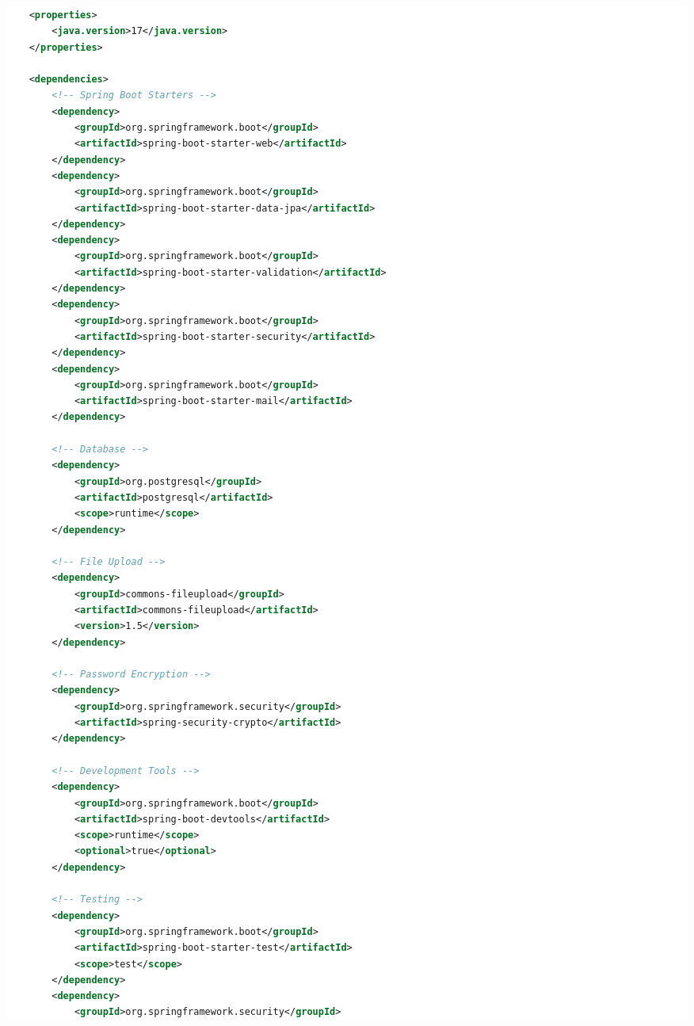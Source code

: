```xml
    <properties>
        <java.version>17</java.version>
    </properties>
    
    <dependencies>
        <!-- Spring Boot Starters -->
        <dependency>
            <groupId>org.springframework.boot</groupId>
            <artifactId>spring-boot-starter-web</artifactId>
        </dependency>
        <dependency>
            <groupId>org.springframework.boot</groupId>
            <artifactId>spring-boot-starter-data-jpa</artifactId>
        </dependency>
        <dependency>
            <groupId>org.springframework.boot</groupId>
            <artifactId>spring-boot-starter-validation</artifactId>
        </dependency>
        <dependency>
            <groupId>org.springframework.boot</groupId>
            <artifactId>spring-boot-starter-security</artifactId>
        </dependency>
        <dependency>
            <groupId>org.springframework.boot</groupId>
            <artifactId>spring-boot-starter-mail</artifactId>
        </dependency>
        
        <!-- Database -->
        <dependency>
            <groupId>org.postgresql</groupId>
            <artifactId>postgresql</artifactId>
            <scope>runtime</scope>
        </dependency>
        
        <!-- File Upload -->
        <dependency>
            <groupId>commons-fileupload</groupId>
            <artifactId>commons-fileupload</artifactId>
            <version>1.5</version>
        </dependency>
        
        <!-- Password Encryption -->
        <dependency>
            <groupId>org.springframework.security</groupId>
            <artifactId>spring-security-crypto</artifactId>
        </dependency>
        
        <!-- Development Tools -->
        <dependency>
            <groupId>org.springframework.boot</groupId>
            <artifactId>spring-boot-devtools</artifactId>
            <scope>runtime</scope>
            <optional>true</optional>
        </dependency>
        
        <!-- Testing -->
        <dependency>
            <groupId>org.springframework.boot</groupId>
            <artifactId>spring-boot-starter-test</artifactId>
            <scope>test</scope>
        </dependency>
        <dependency>
            <groupId>org.springframework.security</groupId>
```